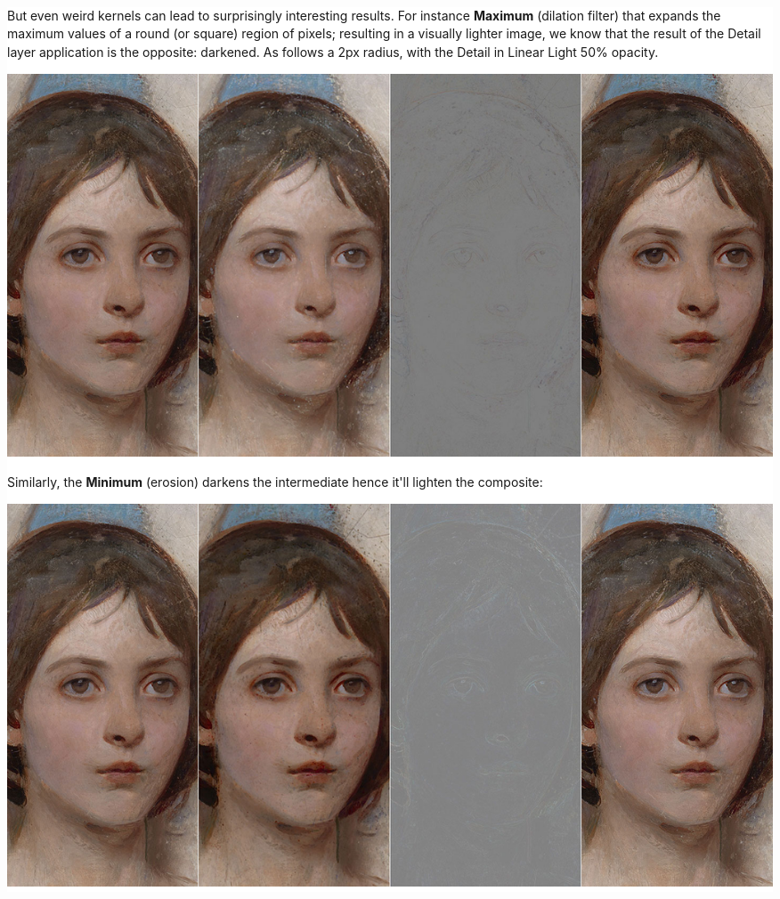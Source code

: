 But even weird kernels can lead to surprisingly interesting results. For instance **Maximum** (dilation filter) that expands the maximum values of a round (or square) region of pixels; resulting in a visually lighter image, we know that the result of the Detail layer application is the opposite: darkened. As follows a 2px radius, with the Detail in Linear Light 50% opacity.

[![](/wp-content/uploads/2021/03/fs/Maximum_.jpg)](/wp-content/uploads/2021/03/fs/Maximum.jpg)

Similarly, the **Minimum** (erosion) darkens the intermediate hence it'll lighten the composite:

[![](/wp-content/uploads/2021/03/fs/Minimum_.jpg)](/wp-content/uploads/2021/03/fs/Minimum.jpg)
